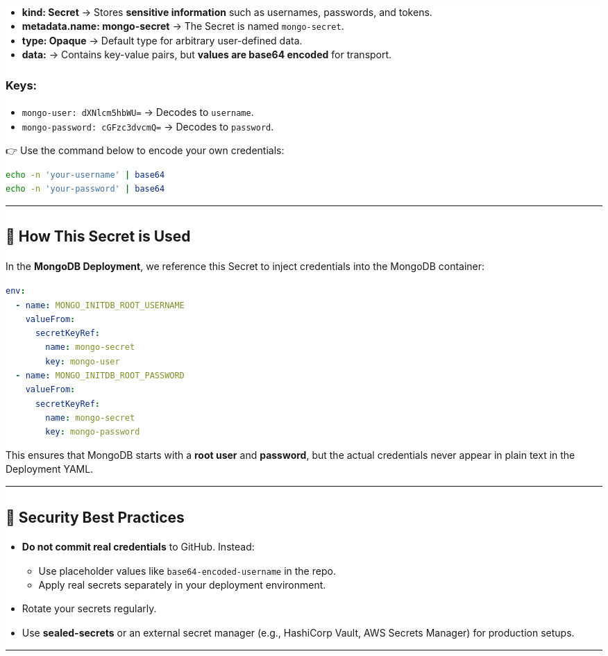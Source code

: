 
* **kind: Secret** → Stores **sensitive information** such as usernames, passwords, and tokens.
* **metadata.name: mongo-secret** → The Secret is named `mongo-secret`.
* **type: Opaque** → Default type for arbitrary user-defined data.
* **data:** → Contains key-value pairs, but **values are base64 encoded** for transport.

### Keys:

* `mongo-user: dXNlcm5hbWU=` → Decodes to `username`.
* `mongo-password: cGFzc3dvcmQ=` → Decodes to `password`.

👉 Use the command below to encode your own credentials:

```bash
echo -n 'your-username' | base64
echo -n 'your-password' | base64
```

---

## 🔗 How This Secret is Used

In the **MongoDB Deployment**, we reference this Secret to inject credentials into the MongoDB container:

```yaml
env:
  - name: MONGO_INITDB_ROOT_USERNAME
    valueFrom:
      secretKeyRef:
        name: mongo-secret
        key: mongo-user
  - name: MONGO_INITDB_ROOT_PASSWORD
    valueFrom:
      secretKeyRef:
        name: mongo-secret
        key: mongo-password
```

This ensures that MongoDB starts with a **root user** and **password**, but the actual credentials never appear in plain text in the Deployment YAML.

---

## 📌 Security Best Practices

* **Do not commit real credentials** to GitHub. Instead:

  * Use placeholder values like `base64-encoded-username` in the repo.
  * Apply real secrets separately in your deployment environment.
* Rotate your secrets regularly.
* Use **sealed-secrets** or an external secret manager (e.g., HashiCorp Vault, AWS Secrets Manager) for production setups.

---
